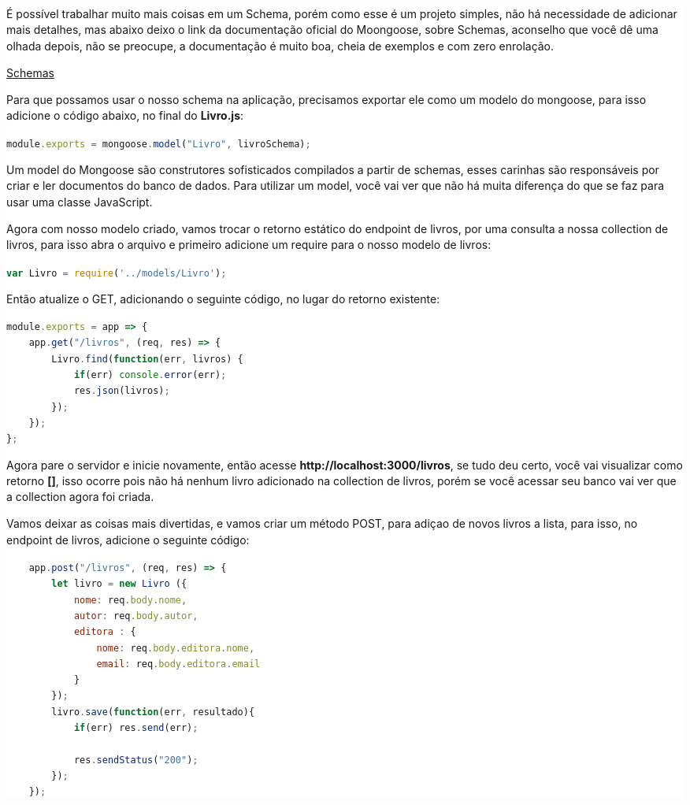 É possível trabalhar muito mais coisas em um Schema, porém como esse é um projeto simples, não há necessidade de adicionar mais detalhes, mas abaixo deixo o link da documentação oficial do Moongoose, sobre Schemas, aconselho que você dê uma olhada depois, não se preocupe, a documentação é muito boa, cheia de exemplos e com zero enrolação. 

[Schemas](https://mongoosejs.com/docs/guide.html)

Para que possamos usar o nosso schema na aplicação, precisamos exportar ele como um modelo do mongoose, para isso adicione o código abaixo, no final do **Livro.js**:

```javascript
module.exports = mongoose.model("Livro", livroSchema);
```

Um model do Mongoose são construtores sofisticados compilados a partir de schemas, esses carinhas são responsáveis por criar e ler documentos do banco de dados. Para utilizar um model, você vai ver que não há muita diferença do que se faz para usar uma classe JavaScript. 

Agora com nosso modelo criado, vamos trocar o retorno estático do endpoint de livros, por uma consulta a nossa collection de livros, para isso abra o arquivo e primeiro adicione um require para o nosso modelo de livros: 

```javascript
var Livro = require('../models/Livro');
```

Então atualize o GET, adicionando o seguinte código, no lugar do retorno existente: 

```javascript
module.exports = app => {
    app.get("/livros", (req, res) => {
        Livro.find(function(err, livros) {
            if(err) console.error(err);
            res.json(livros);
        });
    });
};
```

Agora pare o servidor e inicie novamente, então acesse **http://localhost:3000/livros**, se tudo deu certo, você vai visualizar como retorno **[]**, isso ocorre pois não há nenhum livro adicionado na collection de livros, porém se você acessar seu banco vai ver que a collection agora foi criada. 

Vamos deixar as coisas mais divertidas, e vamos criar um método POST, para adiçao de novos livros a lista, para isso, no endpoint de livros, adicione o seguinte código: 

```javascript
    app.post("/livros", (req, res) => {
        let livro = new Livro ({
            nome: req.body.nome, 
            autor: req.body.autor, 
            editora : {
                nome: req.body.editora.nome, 
                email: req.body.editora.email 
            }
        });
        livro.save(function(err, resultado){
            if(err) res.send(err); 

            res.sendStatus("200");
        });
    });
```
